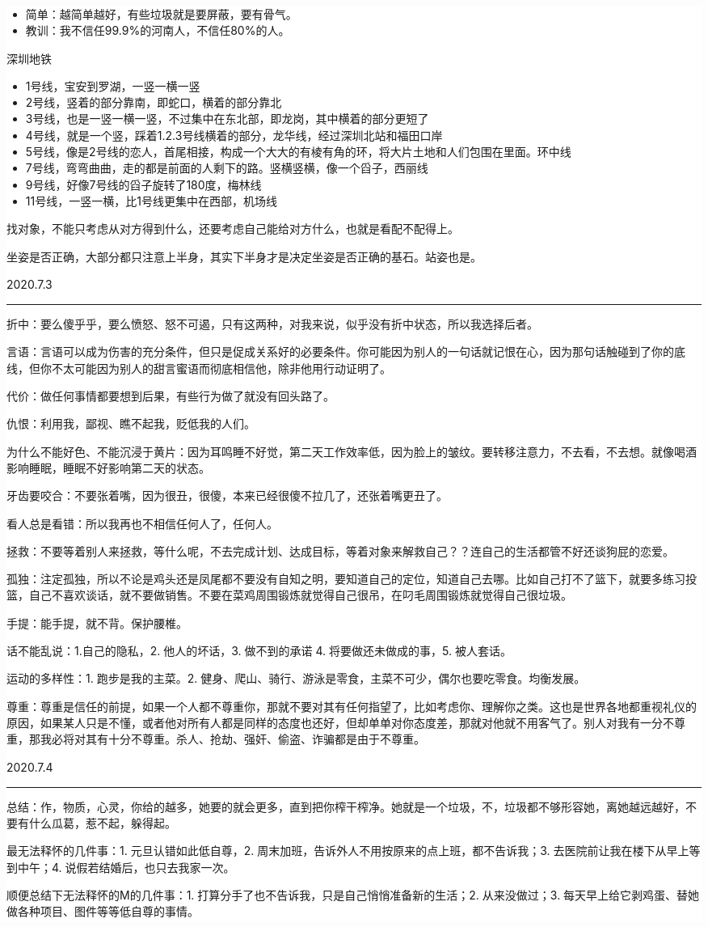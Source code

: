 
- 简单：越简单越好，有些垃圾就是要屏蔽，要有骨气。
- 教训：我不信任99.9%的河南人，不信任80%的人。


深圳地铁

- 1号线，宝安到罗湖，一竖一横一竖
- 2号线，竖着的部分靠南，即蛇口，横着的部分靠北
- 3号线，也是一竖一横一竖，不过集中在东北部，即龙岗，其中横着的部分更短了
- 4号线，就是一个竖，踩着1.2.3号线横着的部分，龙华线，经过深圳北站和福田口岸
- 5号线，像是2号线的恋人，首尾相接，构成一个大大的有棱有角的环，将大片土地和人们包围在里面。环中线
- 7号线，弯弯曲曲，走的都是前面的人剩下的路。竖横竖横，像一个舀子，西丽线
- 9号线，好像7号线的舀子旋转了180度，梅林线
- 11号线，一竖一横，比1号线更集中在西部，机场线


找对象，不能只考虑从对方得到什么，还要考虑自己能给对方什么，也就是看配不配得上。

坐姿是否正确，大部分都只注意上半身，其实下半身才是决定坐姿是否正确的基石。站姿也是。

2020.7.3

---

折中：要么傻乎乎，要么愤怒、怒不可遏，只有这两种，对我来说，似乎没有折中状态，所以我选择后者。

言语：言语可以成为伤害的充分条件，但只是促成关系好的必要条件。你可能因为别人的一句话就记恨在心，因为那句话触碰到了你的底线，但你不太可能因为别人的甜言蜜语而彻底相信他，除非他用行动证明了。

代价：做任何事情都要想到后果，有些行为做了就没有回头路了。

仇恨：利用我，鄙视、瞧不起我，贬低我的人们。

为什么不能好色、不能沉浸于黄片：因为耳鸣睡不好觉，第二天工作效率低，因为脸上的皱纹。要转移注意力，不去看，不去想。就像喝酒影响睡眠，睡眠不好影响第二天的状态。

牙齿要咬合：不要张着嘴，因为很丑，很傻，本来已经很傻不拉几了，还张着嘴更丑了。

看人总是看错：所以我再也不相信任何人了，任何人。

拯救：不要等着别人来拯救，等什么呢，不去完成计划、达成目标，等着对象来解救自己？？连自己的生活都管不好还谈狗屁的恋爱。

孤独：注定孤独，所以不论是鸡头还是凤尾都不要没有自知之明，要知道自己的定位，知道自己去哪。比如自己打不了篮下，就要多练习投篮，自己不喜欢谈话，就不要做销售。不要在菜鸡周围锻炼就觉得自己很吊，在叼毛周围锻炼就觉得自己很垃圾。

手提：能手提，就不背。保护腰椎。

话不能乱说：1.自己的隐私，2. 他人的坏话，3. 做不到的承诺 4. 将要做还未做成的事，5. 被人套话。

运动的多样性：1. 跑步是我的主菜。2. 健身、爬山、骑行、游泳是零食，主菜不可少，偶尔也要吃零食。均衡发展。

尊重：尊重是信任的前提，如果一个人都不尊重你，那就不要对其有任何指望了，比如考虑你、理解你之类。这也是世界各地都重视礼仪的原因，如果某人只是不懂，或者他对所有人都是同样的态度也还好，但却单单对你态度差，那就对他就不用客气了。别人对我有一分不尊重，那我必将对其有十分不尊重。杀人、抢劫、强奸、偷盗、诈骗都是由于不尊重。

2020.7.4

---

总结：作，物质，心灵，你给的越多，她要的就会更多，直到把你榨干榨净。她就是一个垃圾，不，垃圾都不够形容她，离她越远越好，不要有什么瓜葛，惹不起，躲得起。

最无法释怀的几件事：1. 元旦认错如此低自尊，2. 周末加班，告诉外人不用按原来的点上班，都不告诉我；3. 去医院前让我在楼下从早上等到中午；4. 说假若结婚后，也只去我家一次。

顺便总结下无法释怀的M的几件事：1. 打算分手了也不告诉我，只是自己悄悄准备新的生活；2. 从来没做过；3. 每天早上给它剥鸡蛋、替她做各种项目、图件等等低自尊的事情。

